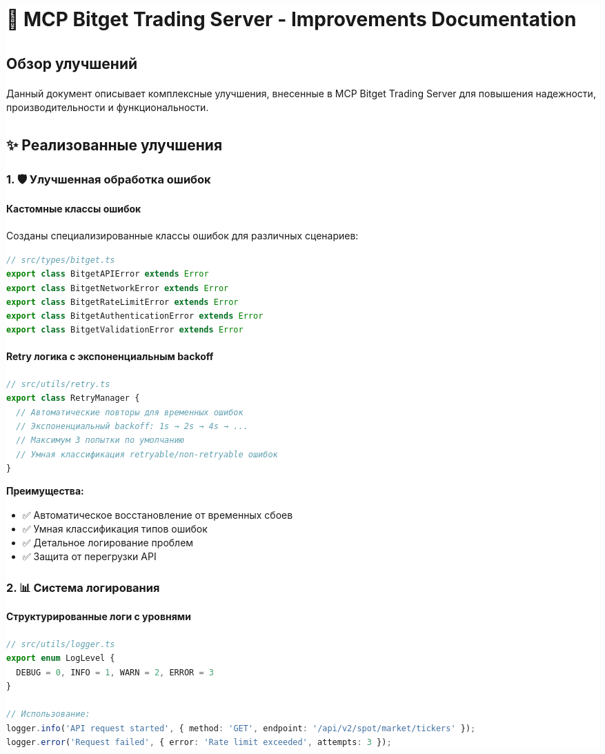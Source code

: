 # 🚀 MCP Bitget Trading Server - Improvements Documentation

## Обзор улучшений

Данный документ описывает комплексные улучшения, внесенные в MCP Bitget Trading Server для повышения надежности, производительности и функциональности.

## ✨ Реализованные улучшения

### 1. 🛡️ Улучшенная обработка ошибок

#### Кастомные классы ошибок
Созданы специализированные классы ошибок для различных сценариев:

```typescript
// src/types/bitget.ts
export class BitgetAPIError extends Error
export class BitgetNetworkError extends Error  
export class BitgetRateLimitError extends Error
export class BitgetAuthenticationError extends Error
export class BitgetValidationError extends Error
```

#### Retry логика с экспоненциальным backoff
```typescript
// src/utils/retry.ts
export class RetryManager {
  // Автоматические повторы для временных ошибок
  // Экспоненциальный backoff: 1s → 2s → 4s → ...
  // Максимум 3 попытки по умолчанию
  // Умная классификация retryable/non-retryable ошибок
}
```

**Преимущества:**
- ✅ Автоматическое восстановление от временных сбоев
- ✅ Умная классификация типов ошибок
- ✅ Детальное логирование проблем
- ✅ Защита от перегрузки API

### 2. 📊 Система логирования

#### Структурированные логи с уровнями
```typescript
// src/utils/logger.ts
export enum LogLevel {
  DEBUG = 0, INFO = 1, WARN = 2, ERROR = 3
}

// Использование:
logger.info('API request started', { method: 'GET', endpoint: '/api/v2/spot/market/tickers' });
logger.error('Request failed', { error: 'Rate limit exceeded', attempts: 3 });
```
